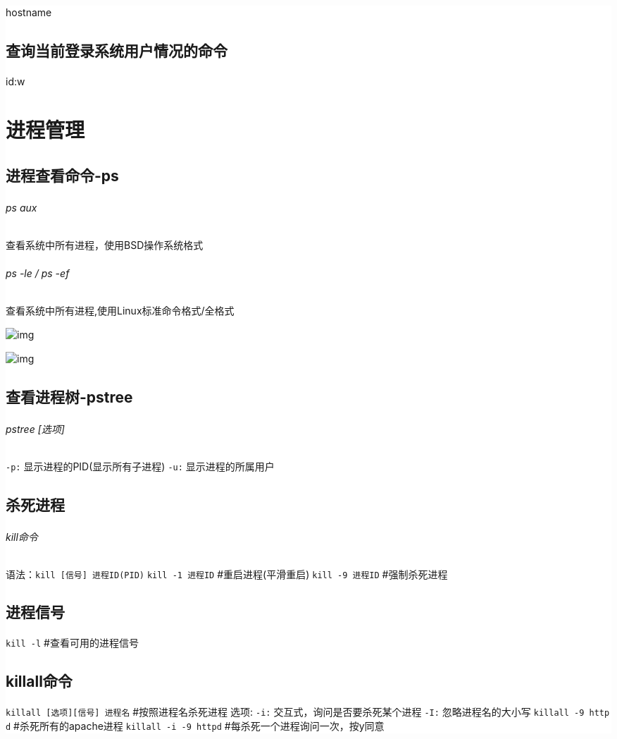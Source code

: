hostname

##  查询当前登录系统用户情况的命令  

id:w

# 进程管理

## 进程查看命令-ps

###### ps aux

查看系统中所有进程，使用BSD操作系统格式

###### ps -le / ps -ef

查看系统中所有进程,使用Linux标准命令格式/全格式

 ![img](https://upload-images.jianshu.io/upload_images/14795543-8994b78cade6b23e.png?imageMogr2/auto-orient/strip|imageView2/2/w/620/format/webp) 

 ![img](https://upload-images.jianshu.io/upload_images/14795543-d4eafaef68397a5a.png?imageMogr2/auto-orient/strip|imageView2/2/w/620/format/webp) 

## 查看进程树-pstree

###### pstree [选项]

`-p:` 显示进程的PID(显示所有子进程)
`-u:` 显示进程的所属用户

## 杀死进程

###### kill命令

语法：`kill [信号] 进程ID(PID)`
 `kill -1 进程ID`  #重启进程(平滑重启)
 `kill -9 进程ID`  #强制杀死进程

## 进程信号

`kill -l`  #查看可用的进程信号

## killall命令

`killall [选项][信号] 进程名`  #按照进程名杀死进程
 选项:
 `-i:` 交互式，询问是否要杀死某个进程
 `-I:` 忽略进程名的大小写
 `killall -9 httpd`  #杀死所有的apache进程
 `killall -i -9 httpd`  #每杀死一个进程询问一次，按y同意
